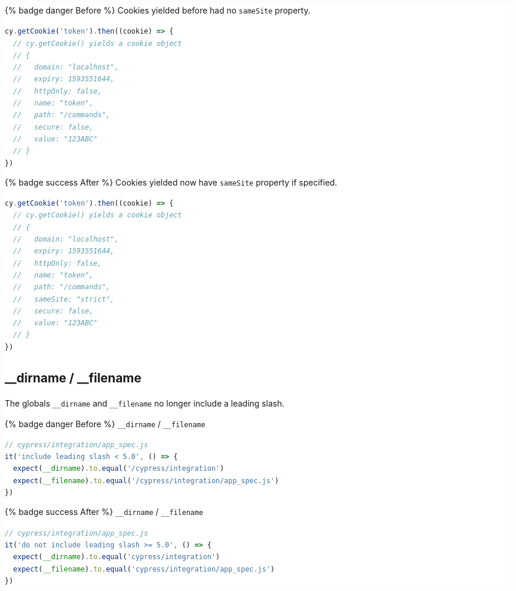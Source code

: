 {% badge danger Before %} Cookies yielded before had no `sameSite` property.

```js
cy.getCookie('token').then((cookie) => {
  // cy.getCookie() yields a cookie object
  // {
  //   domain: "localhost",
  //   expiry: 1593551644,
  //   httpOnly: false,
  //   name: "token",
  //   path: "/commands",
  //   secure: false,
  //   value: "123ABC"
  // }
})
```

{% badge success After %} Cookies yielded now have `sameSite` property if specified.

```js
cy.getCookie('token').then((cookie) => {
  // cy.getCookie() yields a cookie object
  // {
  //   domain: "localhost",
  //   expiry: 1593551644,
  //   httpOnly: false,
  //   name: "token",
  //   path: "/commands",
  //   sameSite: "strict",
  //   secure: false,
  //   value: "123ABC"
  // }
})
```

## __dirname / __filename

The globals `__dirname` and `__filename` no longer include a leading slash.

{% badge danger Before %} `__dirname` / `__filename`

```js
// cypress/integration/app_spec.js
it('include leading slash < 5.0', () => {
  expect(__dirname).to.equal('/cypress/integration')
  expect(__filename).to.equal('/cypress/integration/app_spec.js')
})
```

{% badge success After %} `__dirname` / `__filename`

```js
// cypress/integration/app_spec.js
it('do not include leading slash >= 5.0', () => {
  expect(__dirname).to.equal('cypress/integration')
  expect(__filename).to.equal('cypress/integration/app_spec.js')
})
```
